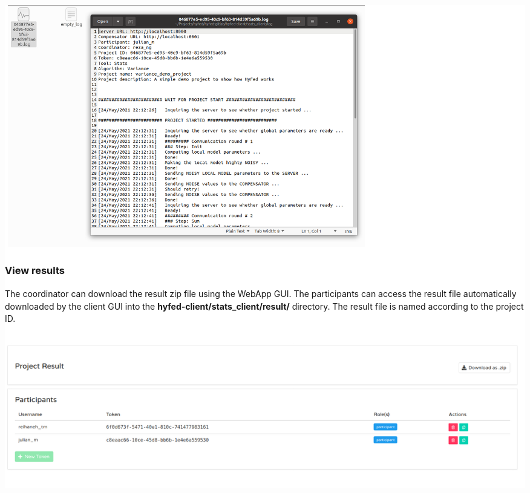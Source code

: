 <img src="img/run/stats_project_log.png" width="600" height="400">


### View results
The coordinator can download the result zip file using the WebApp GUI. The participants can access the result file automatically downloaded by the client GUI into the 
**hyfed-client/stats_client/result/** directory. The result file is named according to the project ID.


<img src="img/run/stats_download_zip.png" width="900" height="250">
